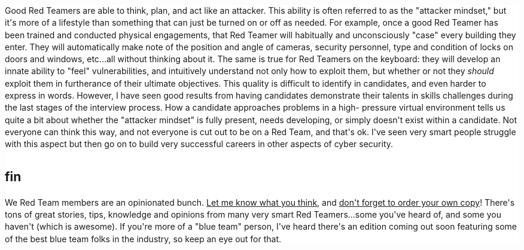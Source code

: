 Good Red Teamers are able to think, plan, and act like an attacker. This ability is often referred to as the "attacker mindset," but it's more of a lifestyle than something that can just be turned on or off as needed. For example, once a good Red Teamer has been trained and conducted physical engagements, that Red Teamer will habitually and unconsciously "case" every building they enter. They will automatically make note of the position and angle of cameras, security personnel, type and condition of locks on doors and windows, etc...all without thinking about it. The same is true for Red Teamers on the keyboard: they will develop an innate ability to "feel" vulnerabilities, and intuitively understand not only how to exploit them, but whether or not they *should* exploit them in furtherance of their ultimate objectives. This quality is difficult to identify in candidates, and even harder to express in words. However, I have seen good results from having candidates demonstrate their talents in skills challenges during the last stages of the interview process. How a candidate approaches problems in a high- pressure virtual environment tells us quite a bit about whether the "attacker mindset" is fully present, needs developing, or simply doesn't exist within a candidate. Not everyone can think this way, and not everyone is cut out to be on a Red Team, and that's ok. I've seen very smart people struggle with this aspect but then go on to build very successful careers in other aspects of cyber security.

## fin

We Red Team members are an opinionated bunch. [Let me know what you think](https://twitter.com/operant), and [don't forget to order your own copy](https://www.amazon.com/dp/1119643325)! There's tons of great stories, tips, knowledge and opinions from many very smart Red Teamers...some you've heard of, and some you haven't (which is awesome). If you're more of a "blue team" person, I've heard there's an edition coming out soon featuring some of the best blue team folks in the industry, so keep an eye out for that.
